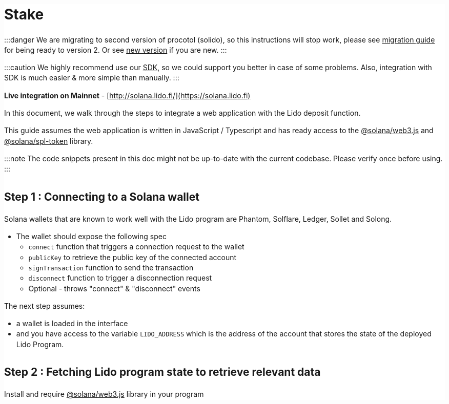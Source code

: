 # Stake

:::danger
We are migrating to second version of procotol (solido), so this instructions will stop work, please see [migration guide](/frontend-integration/manual-instructions//migration-guide-2x) for being ready to version 2.
Or see [new version](/frontend-integration/manual-instructions/unstake) if you are new.
:::

:::caution
We highly recommend use our [SDK](/frontend-integration/sdk), so we could support you better in case of some problems.
Also, integration with SDK is much easier & more simple than manually.
:::

**Live integration on Mainnet** - [http://solana.lido.fi/](https://solana.lido.fi)

In this document, we walk through the steps to integrate a web application with the Lido deposit function.


This guide assumes the web application is written in JavaScript / Typescript and has ready access to the [@solana/web3.js](https://www.npmjs.com/package/@solana/web3.js) and [@solana/spl-token](https://github.com/solana-labs/solana-program-library)  library.

:::note
The code snippets present in this doc might not be up-to-date with the current codebase. Please verify once before using.
:::

## Step 1 : Connecting to a Solana wallet

Solana wallets that are known to work well with the Lido program are Phantom, Solflare, Ledger, Sollet and Solong.

- The wallet should expose the following spec
    - `connect` function that triggers a connection request to the wallet
    - `publicKey` to retrieve the public key of the connected account
    - `signTransaction` function to send the transaction
    - `disconnect` function to trigger a disconnection request
    - Optional -  throws "connect" & "disconnect" events

The next step assumes:

- a wallet is loaded in the interface
- and you have access to the variable `LIDO_ADDRESS` which is the address of the account that stores the state of the deployed Lido Program.

## Step 2 : Fetching Lido program state to retrieve relevant data

Install and require [@solana/web3.js](https://www.npmjs.com/package/@solana/web3.js) library in your program

